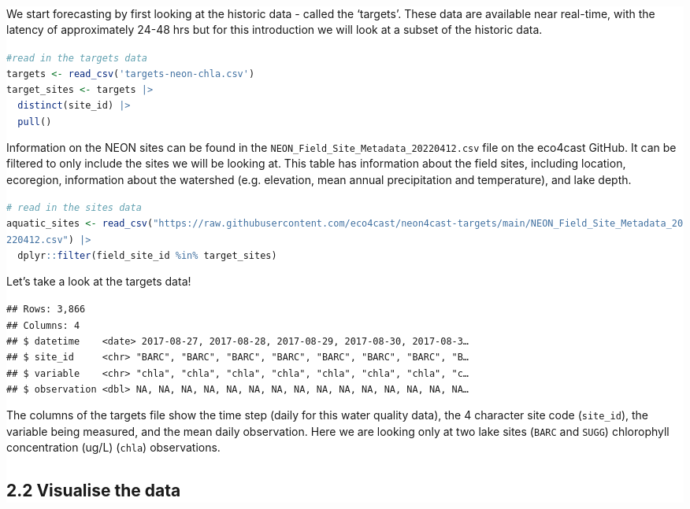 We start forecasting by first looking at the historic data - called the
‘targets’. These data are available near real-time, with the latency of
approximately 24-48 hrs but for this introduction we will look at a
subset of the historic data.

``` r
#read in the targets data
targets <- read_csv('targets-neon-chla.csv')
target_sites <- targets |> 
  distinct(site_id) |> 
  pull()
```

Information on the NEON sites can be found in the
`NEON_Field_Site_Metadata_20220412.csv` file on the eco4cast GitHub. It
can be filtered to only include the sites we will be looking at. This
table has information about the field sites, including location,
ecoregion, information about the watershed (e.g. elevation, mean annual
precipitation and temperature), and lake depth.

``` r
# read in the sites data
aquatic_sites <- read_csv("https://raw.githubusercontent.com/eco4cast/neon4cast-targets/main/NEON_Field_Site_Metadata_20220412.csv") |>
  dplyr::filter(field_site_id %in% target_sites)
```

Let’s take a look at the targets data!

    ## Rows: 3,866
    ## Columns: 4
    ## $ datetime    <date> 2017-08-27, 2017-08-28, 2017-08-29, 2017-08-30, 2017-08-3…
    ## $ site_id     <chr> "BARC", "BARC", "BARC", "BARC", "BARC", "BARC", "BARC", "B…
    ## $ variable    <chr> "chla", "chla", "chla", "chla", "chla", "chla", "chla", "c…
    ## $ observation <dbl> NA, NA, NA, NA, NA, NA, NA, NA, NA, NA, NA, NA, NA, NA, NA…

The columns of the targets file show the time step (daily for this water
quality data), the 4 character site code (`site_id`), the variable being
measured, and the mean daily observation. Here we are looking only at
two lake sites (`BARC` and `SUGG`) chlorophyll concentration (ug/L)
(`chla`) observations.

## 2.2 Visualise the data
